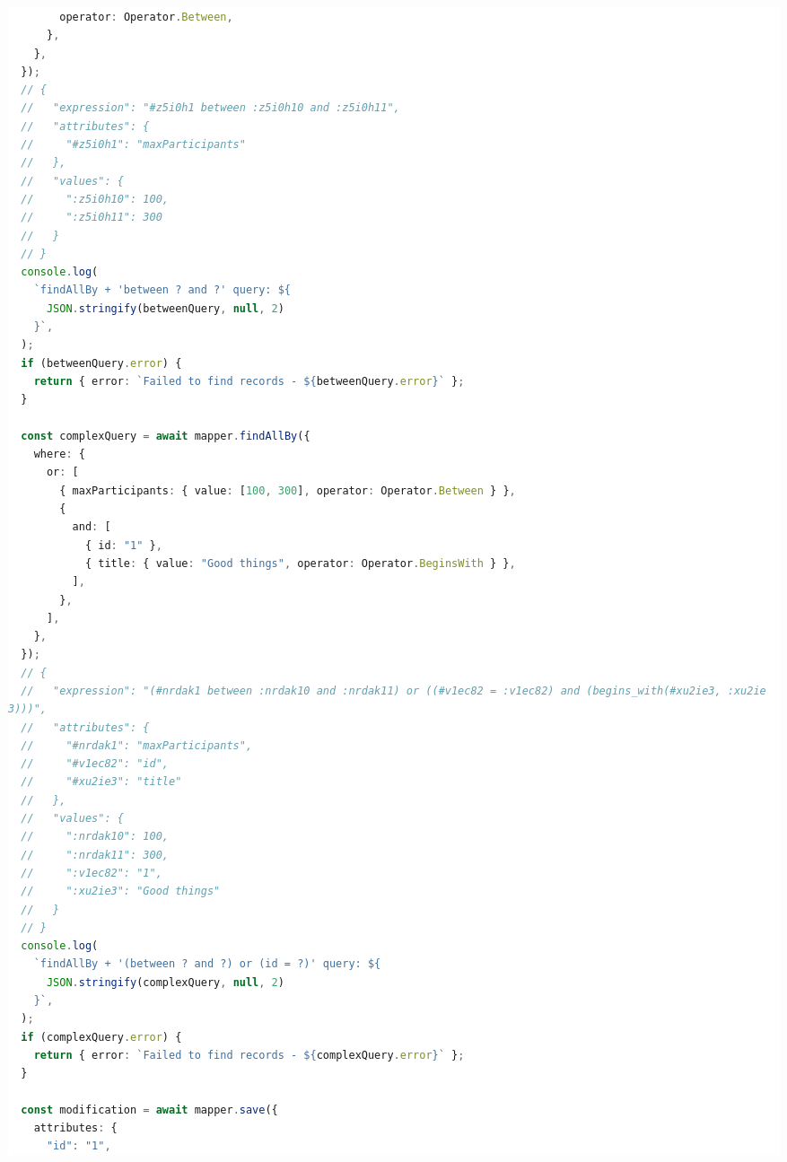 ```typescript
        operator: Operator.Between,
      },
    },
  });
  // {
  //   "expression": "#z5i0h1 between :z5i0h10 and :z5i0h11",
  //   "attributes": {
  //     "#z5i0h1": "maxParticipants"
  //   },
  //   "values": {
  //     ":z5i0h10": 100,
  //     ":z5i0h11": 300
  //   }
  // }
  console.log(
    `findAllBy + 'between ? and ?' query: ${
      JSON.stringify(betweenQuery, null, 2)
    }`,
  );
  if (betweenQuery.error) {
    return { error: `Failed to find records - ${betweenQuery.error}` };
  }

  const complexQuery = await mapper.findAllBy({
    where: {
      or: [
        { maxParticipants: { value: [100, 300], operator: Operator.Between } },
        {
          and: [
            { id: "1" },
            { title: { value: "Good things", operator: Operator.BeginsWith } },
          ],
        },
      ],
    },
  });
  // {
  //   "expression": "(#nrdak1 between :nrdak10 and :nrdak11) or ((#v1ec82 = :v1ec82) and (begins_with(#xu2ie3, :xu2ie3)))",
  //   "attributes": {
  //     "#nrdak1": "maxParticipants",
  //     "#v1ec82": "id",
  //     "#xu2ie3": "title"
  //   },
  //   "values": {
  //     ":nrdak10": 100,
  //     ":nrdak11": 300,
  //     ":v1ec82": "1",
  //     ":xu2ie3": "Good things"
  //   }
  // }
  console.log(
    `findAllBy + '(between ? and ?) or (id = ?)' query: ${
      JSON.stringify(complexQuery, null, 2)
    }`,
  );
  if (complexQuery.error) {
    return { error: `Failed to find records - ${complexQuery.error}` };
  }

  const modification = await mapper.save({
    attributes: {
      "id": "1",
```